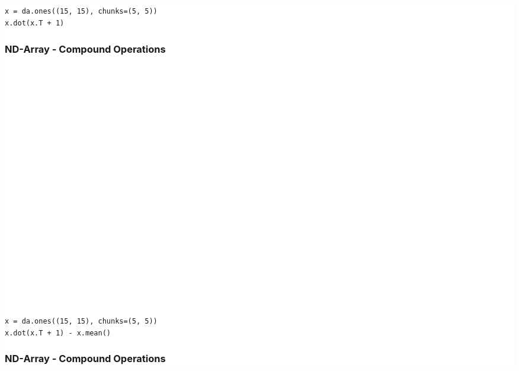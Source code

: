     x = da.ones((15, 15), chunks=(5, 5))
    x.dot(x.T + 1)


### ND-Array - Compound Operations

<img src="images/array-xdotxT-mean.svg">

    x = da.ones((15, 15), chunks=(5, 5))
    x.dot(x.T + 1) - x.mean()


### ND-Array - Compound Operations
